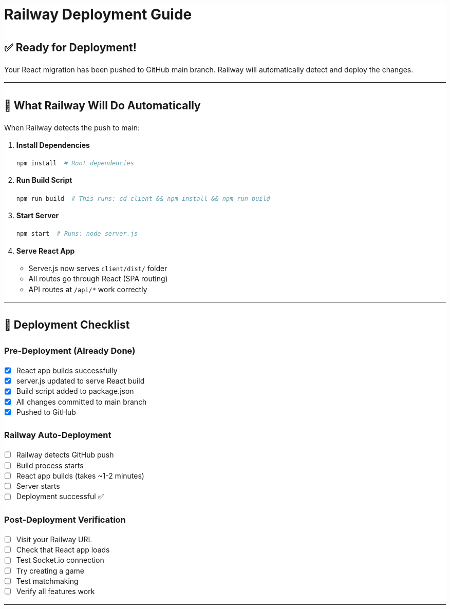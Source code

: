 # Railway Deployment Guide

## ✅ Ready for Deployment!

Your React migration has been pushed to GitHub main branch. Railway will automatically detect and deploy the changes.

---

## 🚀 What Railway Will Do Automatically

When Railway detects the push to main:

1. **Install Dependencies**
   ```bash
   npm install  # Root dependencies
   ```

2. **Run Build Script**
   ```bash
   npm run build  # This runs: cd client && npm install && npm run build
   ```

3. **Start Server**
   ```bash
   npm start  # Runs: node server.js
   ```

4. **Serve React App**
   - Server.js now serves `client/dist/` folder
   - All routes go through React (SPA routing)
   - API routes at `/api/*` work correctly

---

## 📝 Deployment Checklist

### Pre-Deployment (Already Done)
- [x] React app builds successfully
- [x] server.js updated to serve React build
- [x] Build script added to package.json
- [x] All changes committed to main branch
- [x] Pushed to GitHub

### Railway Auto-Deployment
- [ ] Railway detects GitHub push
- [ ] Build process starts
- [ ] React app builds (takes ~1-2 minutes)
- [ ] Server starts
- [ ] Deployment successful ✅

### Post-Deployment Verification
- [ ] Visit your Railway URL
- [ ] Check that React app loads
- [ ] Test Socket.io connection
- [ ] Try creating a game
- [ ] Test matchmaking
- [ ] Verify all features work

---